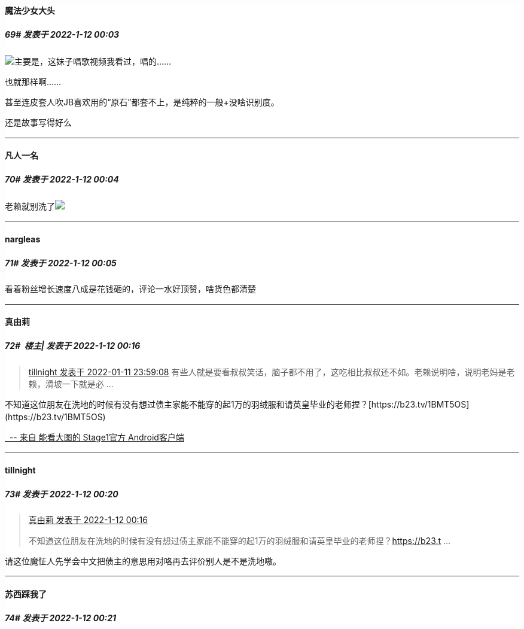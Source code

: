 ####  魔法少女大头  
##### 69#       发表于 2022-1-12 00:03

<img src="https://static.saraba1st.com/image/smiley/face2017/124.png" referrerpolicy="no-referrer">主要是，这妹子唱歌视频我看过，唱的……

也就那样啊……

甚至连皮套人吹JB喜欢用的“原石”都套不上，是纯粹的一般+没啥识别度。

还是故事写得好么

*****

####  凡人一名  
##### 70#       发表于 2022-1-12 00:04

老赖就别洗了<img src="https://static.saraba1st.com/image/smiley/face2017/037.png" referrerpolicy="no-referrer">

*****

####  nargleas  
##### 71#       发表于 2022-1-12 00:05

看着粉丝增长速度八成是花钱砸的，评论一水好顶赞，啥货色都清楚



*****

####  真由莉  
##### 72#         楼主| 发表于 2022-1-12 00:16

<blockquote><a href="httphttps://bbs.saraba1st.com/2b/forum.php?mod=redirect&amp;goto=findpost&amp;pid=54253440&amp;ptid=2046887" target="_blank">tillnight 发表于 2022-01-11 23:59:08</a>
有些人就是要看叔叔笑话，脑子都不用了，这吃相比叔叔还不如。老赖说明啥，说明老妈是老赖，滑坡一下就是必 ...</blockquote>不知道这位朋友在洗地的时候有没有想过债主家能不能穿的起1万的羽绒服和请英皇毕业的老师捏？[https://b23.tv/1BMT5OS](https://b23.tv/1BMT5OS)

[  -- 来自 能看大图的 Stage1官方 Android客户端](https://www.coolapk.com/apk/140634)

*****

####  tillnight  
##### 73#       发表于 2022-1-12 00:20

<blockquote><a href="httphttps://bbs.saraba1st.com/2b/forum.php?mod=redirect&amp;goto=findpost&amp;pid=54253579&amp;ptid=2046887" target="_blank">真由莉 发表于 2022-1-12 00:16</a>

不知道这位朋友在洗地的时候有没有想过债主家能不能穿的起1万的羽绒服和请英皇毕业的老师捏？https://b23.t ...</blockquote>
请这位魔怔人先学会中文把债主的意思用对咯再去评价别人是不是洗地嗷。

*****

####  苏西踩我了  
##### 74#       发表于 2022-1-12 00:21
